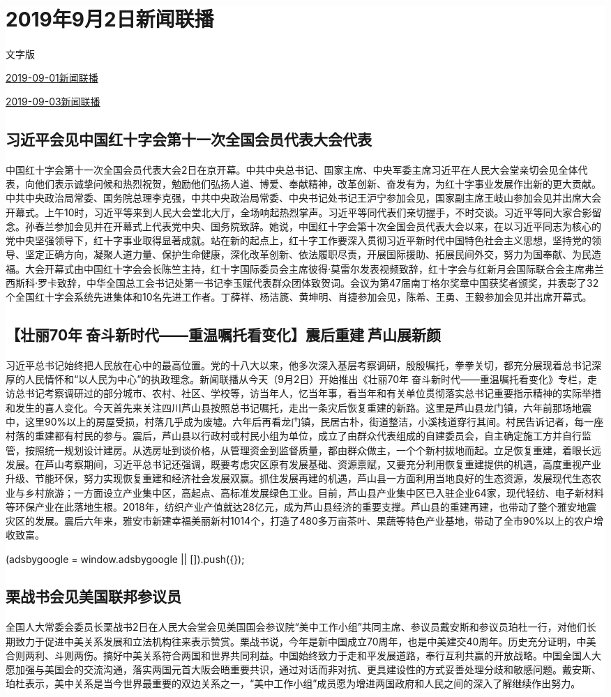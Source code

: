 







# 2019年9月2日新闻联播
 文字版








[2019-09-01新闻联播](/xinwenlianbo/20190901)


[2019-09-03新闻联播](/xinwenlianbo/20190903)





## 习近平会见中国红十字会第十一次全国会员代表大会代表


中国红十字会第十一次全国会员代表大会2日在京开幕。中共中央总书记、国家主席、中央军委主席习近平在人民大会堂亲切会见全体代表，向他们表示诚挚问候和热烈祝贺，勉励他们弘扬人道、博爱、奉献精神，改革创新、奋发有为，为红十字事业发展作出新的更大贡献。中共中央政治局常委、国务院总理李克强，中共中央政治局常委、中央书记处书记王沪宁参加会见，国家副主席王岐山参加会见并出席大会开幕式。上午10时，习近平等来到人民大会堂北大厅，全场响起热烈掌声。习近平等同代表们亲切握手，不时交谈。习近平等同大家合影留念。孙春兰参加会见并在开幕式上代表党中央、国务院致辞。她说，中国红十字会第十次全国会员代表大会以来，在以习近平同志为核心的党中央坚强领导下，红十字事业取得显著成就。站在新的起点上，红十字工作要深入贯彻习近平新时代中国特色社会主义思想，坚持党的领导、坚定正确方向，凝聚人道力量、保护生命健康，深化改革创新、依法履职尽责，开展国际援助、拓展民间外交，努力为国奉献、为民造福。大会开幕式由中国红十字会会长陈竺主持，红十字国际委员会主席彼得·莫雷尔发表视频致辞，红十字会与红新月会国际联合会主席弗兰西斯科·罗卡致辞，中华全国总工会书记处第一书记李玉赋代表群众团体致贺词。会议为第47届南丁格尔奖章中国获奖者颁奖，并表彰了32个全国红十字会系统先进集体和10名先进工作者。丁薛祥、杨洁篪、黄坤明、肖捷参加会见，陈希、王勇、王毅参加会见并出席开幕式。


## 【壮丽70年 奋斗新时代——重温嘱托看变化】震后重建 芦山展新颜


习近平总书记始终把人民放在心中的最高位置。党的十八大以来，他多次深入基层考察调研，殷殷嘱托，拳拳关切，都充分展现着总书记深厚的人民情怀和“以人民为中心”的执政理念。新闻联播从今天（9月2日）开始推出《壮丽70年 奋斗新时代——重温嘱托看变化》专栏，走访总书记考察调研过的部分城市、农村、社区、学校等，访当年人，忆当年事，看当年和有关单位贯彻落实总书记重要指示精神的实际举措和发生的喜人变化。今天首先来关注四川芦山县按照总书记嘱托，走出一条灾后恢复重建的新路。这里是芦山县龙门镇，六年前那场地震中，这里90%以上的房屋受损，村落几乎成为废墟。六年后再看龙门镇，民居古朴，街道整洁，小溪栈道穿行其间。村民告诉记者，每一座村落的重建都有村民的参与。震后，芦山县以行政村或村民小组为单位，成立了由群众代表组成的自建委员会，自主确定施工方并自行监管，按照统一规划设计建房。从选房址到谈价格，从管理资金到监督质量，都由群众做主，一个个新村拔地而起。立足恢复重建，着眼长远发展。在芦山考察期间，习近平总书记还强调，既要考虑灾区原有发展基础、资源禀赋，又要充分利用恢复重建提供的机遇，高度重视产业升级、节能环保，努力实现恢复重建和经济社会发展双赢。抓住发展再建的机遇，芦山县一方面利用当地良好的生态资源，发展现代生态农业与乡村旅游；一方面设立产业集中区，高起点、高标准发展绿色工业。目前，芦山县产业集中区已入驻企业64家，现代轻纺、电子新材料等环保产业在此落地生根。2018年，纺织产业产值就达28亿元，成为芦山县经济的重要支撑。芦山县的重建再建，也带动了整个雅安地震灾区的发展。震后六年来，雅安市新建幸福美丽新村1014个，打造了480多万亩茶叶、果蔬等特色产业基地，带动了全市90%以上的农户增收致富。





 (adsbygoogle = window.adsbygoogle || []).push({});

 
## 栗战书会见美国联邦参议员


全国人大常委会委员长栗战书2日在人民大会堂会见美国国会参议院“美中工作小组”共同主席、参议员戴安斯和参议员珀杜一行，对他们长期致力于促进中美关系发展和立法机构往来表示赞赏。栗战书说，今年是新中国成立70周年，也是中美建交40周年。历史充分证明，中美合则两利、斗则两伤。搞好中美关系符合两国和世界共同利益。中国始终致力于走和平发展道路，奉行互利共赢的开放战略。中国全国人大愿加强与美国会的交流沟通，落实两国元首大阪会晤重要共识，通过对话而非对抗、更具建设性的方式妥善处理分歧和敏感问题。戴安斯、珀杜表示，美中关系是当今世界最重要的双边关系之一，“美中工作小组”成员愿为增进两国政府和人民之间的深入了解继续作出努力。
